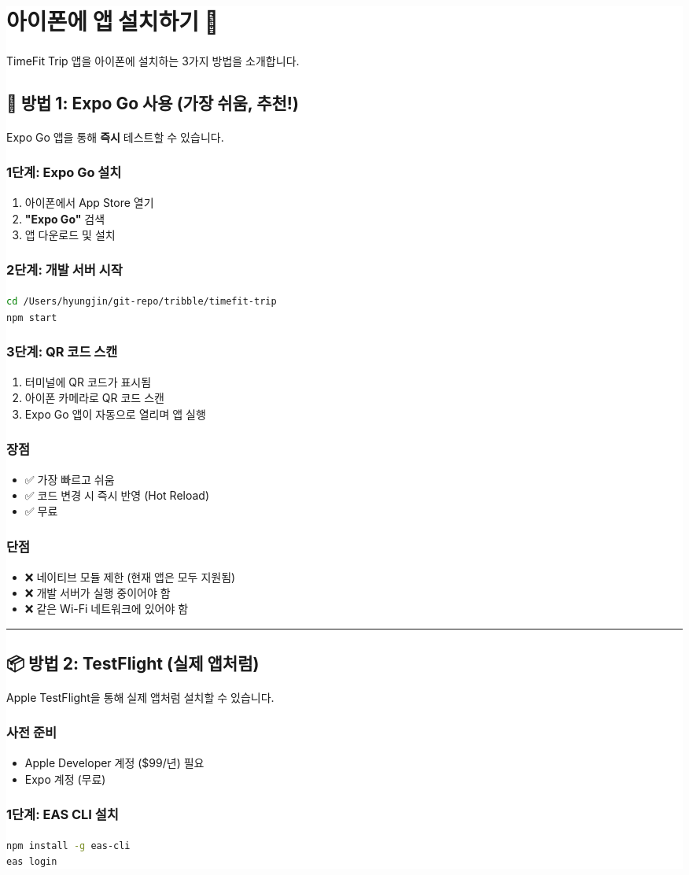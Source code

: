 # 아이폰에 앱 설치하기 📱

TimeFit Trip 앱을 아이폰에 설치하는 3가지 방법을 소개합니다.

## 🚀 방법 1: Expo Go 사용 (가장 쉬움, 추천!)

Expo Go 앱을 통해 **즉시** 테스트할 수 있습니다.

### 1단계: Expo Go 설치
1. 아이폰에서 App Store 열기
2. **"Expo Go"** 검색
3. 앱 다운로드 및 설치

### 2단계: 개발 서버 시작
```bash
cd /Users/hyungjin/git-repo/tribble/timefit-trip
npm start
```

### 3단계: QR 코드 스캔
1. 터미널에 QR 코드가 표시됨
2. 아이폰 카메라로 QR 코드 스캔
3. Expo Go 앱이 자동으로 열리며 앱 실행

### 장점
- ✅ 가장 빠르고 쉬움
- ✅ 코드 변경 시 즉시 반영 (Hot Reload)
- ✅ 무료

### 단점
- ❌ 네이티브 모듈 제한 (현재 앱은 모두 지원됨)
- ❌ 개발 서버가 실행 중이어야 함
- ❌ 같은 Wi-Fi 네트워크에 있어야 함

---

## 📦 방법 2: TestFlight (실제 앱처럼)

Apple TestFlight을 통해 실제 앱처럼 설치할 수 있습니다.

### 사전 준비
- Apple Developer 계정 ($99/년) 필요
- Expo 계정 (무료)

### 1단계: EAS CLI 설치
```bash
npm install -g eas-cli
eas login
```
